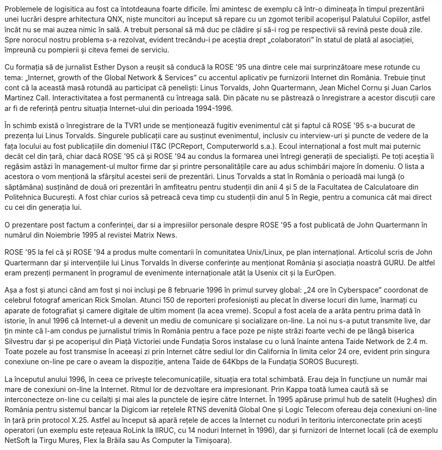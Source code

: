 Problemele de logisitica au fost ca întotdeauna foarte dificile. Îmi amintesc de exemplu că într-o dimineața în timpul prezentării unei lucrări despre arhitectura QNX, niște muncitori au început să repare cu un zgomot teribil acoperișul Palatului Copiilor, astfel încât nu se mai auzea nimic în sală. A trebuit personal să mă duc pe clădire și să-i rog pe respectivii să revină peste două zile. Spre norocul nostru problema s-a rezolvat, evident trecându-i pe aceștia drept „colaboratori” în statul de plată al asociației, împreună cu pompierii și citeva femei de serviciu.

Cu formația să de jurnalist Esther Dyson a reușit să conducă la ROSE '95 una dintre cele mai surprinzătoare mese rotunde cu tema: „Internet, growth of the Global Network & Services” cu accentul aplicativ pe furnizorii Internet din România. Trebuie ținut cont că la această masă rotundă au participat că peneliști: Linus Torvalds, John Quartermann, Jean Michel Cornu și Juan Carlos Martinez Call. Interactivitatea a fost permanentă cu întreaga sală. Din păcate nu se păstrează o înregistrare a acestor discuții care ar fi de referință pentru situația Internet-ului din perioada 1994-1996.

În schimb există o înregistrare de la TVR1 unde se menționează fugitiv evenimentul cât și faptul că ROSE '95 s-a bucurat de prezența lui Linus Torvalds. Singurele publicații care au susținut evenimentul, inclusiv cu interview-uri și puncte de vedere de la fața locului au fost publicațiile din domeniul IT&C (PCReport, Computerworld s.a.). Ecoul internațional a fost mult mai puternic decât cel din țară, chiar dacă ROSE '95 că și ROSE '94 au condus la formarea unei întregi generații de specialiști. Pe toți aceștia îi regăsim astăzi în management-ul multor firme dar și printre personalitățile care au adus schimbări majore în domeniu. O lista a acestora o vom menționă la sfârșitul acestei serii de prezentări.
Linus Torvalds a stat în România o perioadă mai lungă (o săptămâna) susținând de două ori prezentări în amfiteatru pentru studenții din anii 4 și 5 de la Facultatea de Calculatoare din Politehnica București. A fost chiar curios să petreacă ceva timp cu studenții din anul 5 în Regie, pentru a comunica cât mai direct cu cei din generația lui.

O prezentare post factum a conferinței, dar si a impresiilor personale despre ROSE '95 a fost publicată de John Quartermann în numărul din Noiembrie 1995 al revistei Matrix News.

ROSE '95 la fel că și ROSE '94 a produs multe comentarii în comunitatea Unix/Linux, pe plan internațional. Articolul scris de John Quartermann dar și intervențiile lui Linus Torvalds în diverse conferințe au menționat România și asociația noastră GURU. De altfel eram prezenți permanent în programul de evenimente internaționale atât la Usenix cit și la EurOpen.

Așa a fost și atunci când am fost și noi incluși pe 8 februarie 1996 în primul survey global: „24 ore în Cyberspace” coordonat de celebrul fotograf american Rick Smolan. Atunci 150 de reporteri profesioniști au plecat în diverse locuri din lume, înarmați cu aparate de fotografiat și camere digitale de ultim moment (la acea
vreme). Scopul a fost acela de a arăta pentru prima dată în istorie, în anul 1996 că Internet-ul a devenit un mediu de comunicare și socializare on-line. La noi nu s-a putut transmite live, dar țin minte că l-am condus pe jurnalistul trimis în România pentru a face poze pe niște străzi foarte vechi de pe lângă biserica Silvestru dar și pe acoperișul din Piață Victoriei unde Fundația Soros instalase cu o lună înainte antena Taide Network de 2.4 m. Toate pozele au fost transmise în aceeași zi prin Internet către sediul lor din California în limita celor 24 ore, evident prin singura conexiune on-line pe care o aveam la dispoziție, antena Taide de 64Kbps de la Fundația SOROS București.

La începutul anului 1996, în ceea ce privește telecomunicațiile, situația era total schimbată. Erau deja în funcțiune un număr mai mare de conexiuni on-line la Internet. Ritmul lor de dezvoltare era impresionant. Prin Kappa toată lumea caută să se interconecteze on-line cu ceilalți și mai ales la punctele de ieșire către Internet. În 1995 apăruse primul hub de satelit (Hughes) din România pentru sistemul bancar la Digicom iar rețelele RTNS devenită Global One și Logic Telecom ofereau deja conexiuni on-line în țară prin protocol X.25. Astfel au început să apară rețele de acces la Internet cu noduri în teritoriu interconectate prin acești operatori (un exemplu este rețeaua RoLink la IIRUC, cu 14 noduri Internet în 1996), dar și furnizori de Internet locali (că de exemplu NetSoft la Tirgu Mureș, Flex la Brăila sau As Computer la Timișoara).
